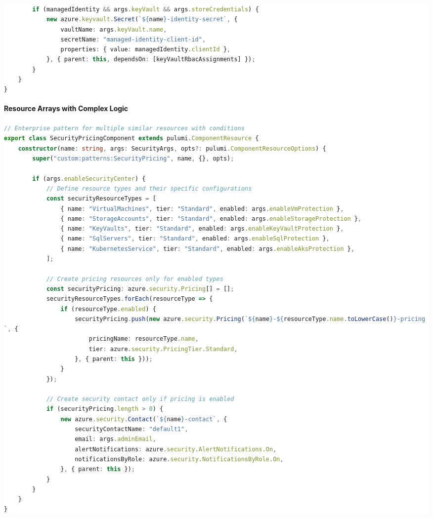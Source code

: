 ```typescript
        if (managedIdentity && args.keyVault && args.storeCredentials) {
            new azure.keyvault.Secret(`${name}-identity-secret`, {
                vaultName: args.keyVault.name,
                secretName: "managed-identity-client-id",
                properties: { value: managedIdentity.clientId },
            }, { parent: this, dependsOn: [keyVaultRbacAssignments] });
        }
    }
}
```

#### Resource Arrays with Complex Logic
```typescript
// Enterprise pattern for multiple similar resources with conditions
export class SecurityPricingComponent extends pulumi.ComponentResource {
    constructor(name: string, args: SecurityArgs, opts?: pulumi.ComponentResourceOptions) {
        super("custom:patterns:SecurityPricing", name, {}, opts);
        
        if (args.enableSecurityCenter) {
            // Define resource types and their specific configurations
            const securityResourceTypes = [
                { name: "VirtualMachines", tier: "Standard", enabled: args.enableVmProtection },
                { name: "StorageAccounts", tier: "Standard", enabled: args.enableStorageProtection },
                { name: "KeyVaults", tier: "Standard", enabled: args.enableKeyVaultProtection },
                { name: "SqlServers", tier: "Standard", enabled: args.enableSqlProtection },
                { name: "KubernetesService", tier: "Standard", enabled: args.enableAksProtection },
            ];
            
            // Create pricing resources only for enabled types
            const securityPricing: azure.security.Pricing[] = [];
            securityResourceTypes.forEach(resourceType => {
                if (resourceType.enabled) {
                    securityPricing.push(new azure.security.Pricing(`${name}-${resourceType.name.toLowerCase()}-pricing`, {
                        pricingName: resourceType.name,
                        tier: azure.security.PricingTier.Standard,
                    }, { parent: this }));
                }
            });
            
            // Create security contact only if pricing is enabled
            if (securityPricing.length > 0) {
                new azure.security.Contact(`${name}-contact`, {
                    securityContactName: "default1",
                    email: args.adminEmail,
                    alertNotifications: azure.security.AlertNotifications.On,
                    notificationsByRole: azure.security.NotificationsByRole.On,
                }, { parent: this });
            }
        }
    }
}
```
